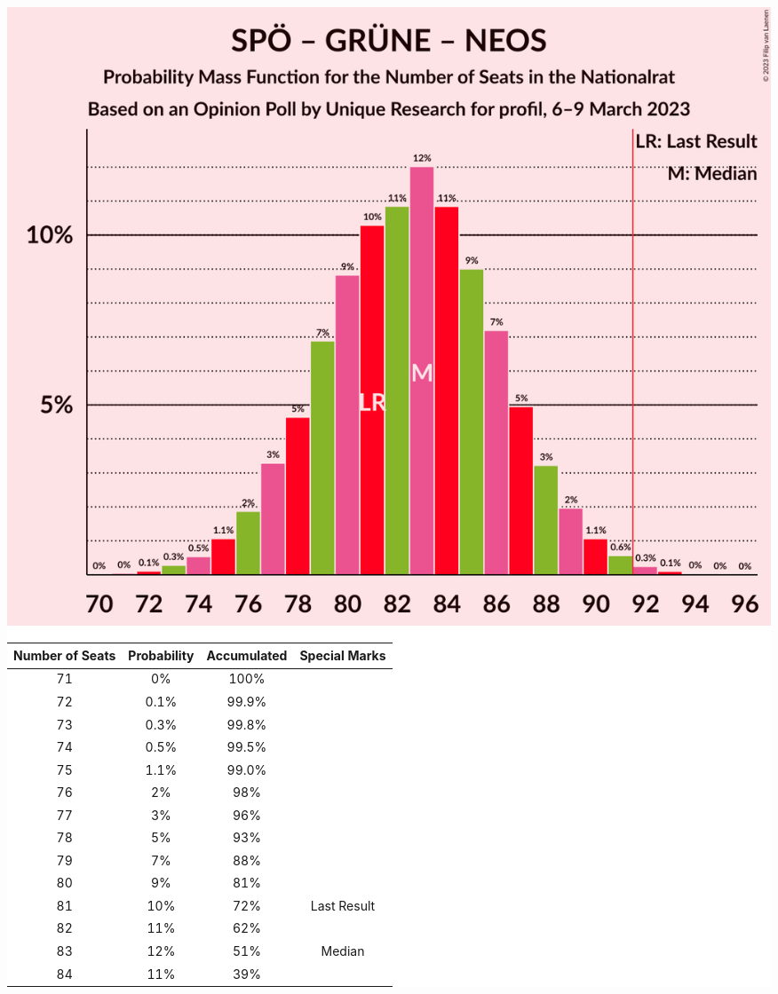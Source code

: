 ![Graph with seats probability mass function not yet produced](2023-03-09-UniqueResearch-coalitions-seats-pmf-spö–grüne–neos.png "Seats Probability Mass Function")

| Number of Seats | Probability | Accumulated | Special Marks |
|:---------------:|:-----------:|:-----------:|:-------------:|
| 71 | 0% | 100% |  |
| 72 | 0.1% | 99.9% |  |
| 73 | 0.3% | 99.8% |  |
| 74 | 0.5% | 99.5% |  |
| 75 | 1.1% | 99.0% |  |
| 76 | 2% | 98% |  |
| 77 | 3% | 96% |  |
| 78 | 5% | 93% |  |
| 79 | 7% | 88% |  |
| 80 | 9% | 81% |  |
| 81 | 10% | 72% | Last Result |
| 82 | 11% | 62% |  |
| 83 | 12% | 51% | Median |
| 84 | 11% | 39% |  |
